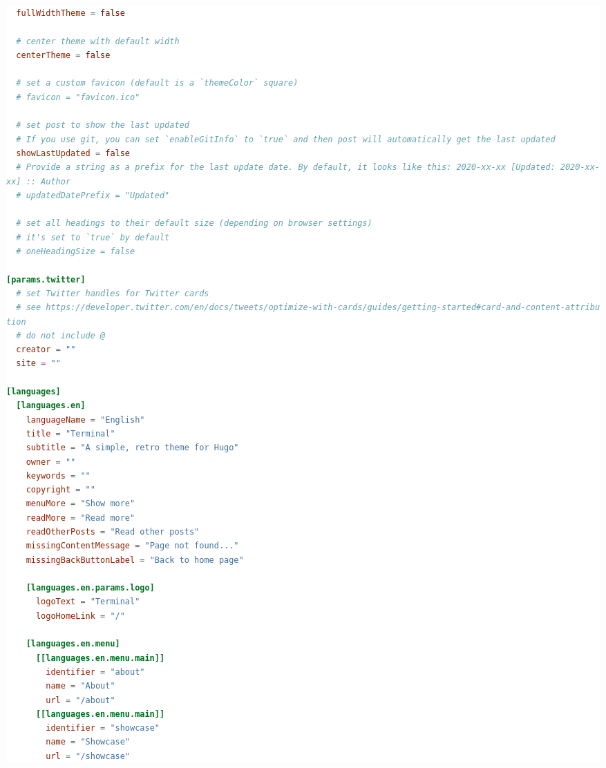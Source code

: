 ```toml
  fullWidthTheme = false

  # center theme with default width
  centerTheme = false

  # set a custom favicon (default is a `themeColor` square)
  # favicon = "favicon.ico"

  # set post to show the last updated
  # If you use git, you can set `enableGitInfo` to `true` and then post will automatically get the last updated
  showLastUpdated = false
  # Provide a string as a prefix for the last update date. By default, it looks like this: 2020-xx-xx [Updated: 2020-xx-xx] :: Author
  # updatedDatePrefix = "Updated"

  # set all headings to their default size (depending on browser settings)
  # it's set to `true` by default
  # oneHeadingSize = false

[params.twitter]
  # set Twitter handles for Twitter cards
  # see https://developer.twitter.com/en/docs/tweets/optimize-with-cards/guides/getting-started#card-and-content-attribution
  # do not include @
  creator = ""
  site = ""

[languages]
  [languages.en]
    languageName = "English"
    title = "Terminal"
    subtitle = "A simple, retro theme for Hugo"
    owner = ""
    keywords = ""
    copyright = ""
    menuMore = "Show more"
    readMore = "Read more"
    readOtherPosts = "Read other posts"
    missingContentMessage = "Page not found..."
    missingBackButtonLabel = "Back to home page"

    [languages.en.params.logo]
      logoText = "Terminal"
      logoHomeLink = "/"

    [languages.en.menu]
      [[languages.en.menu.main]]
        identifier = "about"
        name = "About"
        url = "/about"
      [[languages.en.menu.main]]
        identifier = "showcase"
        name = "Showcase"
        url = "/showcase"
```
